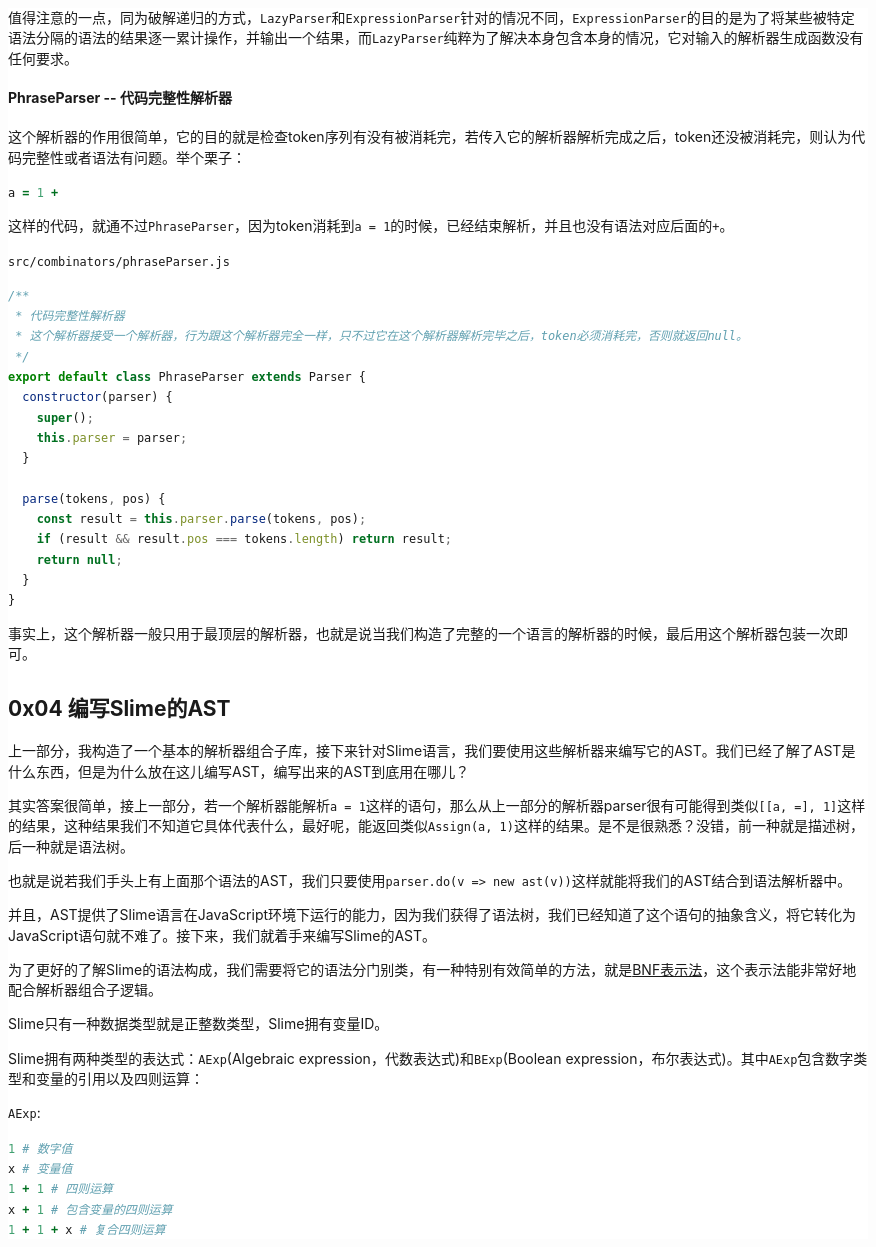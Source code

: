 值得注意的一点，同为破解递归的方式，`LazyParser`和`ExpressionParser`针对的情况不同，`ExpressionParser`的目的是为了将某些被特定语法分隔的语法的结果逐一累计操作，并输出一个结果，而`LazyParser`纯粹为了解决本身包含本身的情况，它对输入的解析器生成函数没有任何要求。

#### PhraseParser -- 代码完整性解析器

这个解析器的作用很简单，它的目的就是检查token序列有没有被消耗完，若传入它的解析器解析完成之后，token还没被消耗完，则认为代码完整性或者语法有问题。举个栗子：

```ruby
a = 1 +
```

这样的代码，就通不过`PhraseParser`，因为token消耗到`a = 1`的时候，已经结束解析，并且也没有语法对应后面的`+`。

`src/combinators/phraseParser.js`
```javascript
/**
 * 代码完整性解析器
 * 这个解析器接受一个解析器，行为跟这个解析器完全一样，只不过它在这个解析器解析完毕之后，token必须消耗完，否则就返回null。
 */
export default class PhraseParser extends Parser {
  constructor(parser) {
    super();
    this.parser = parser;
  }

  parse(tokens, pos) {
    const result = this.parser.parse(tokens, pos);
    if (result && result.pos === tokens.length) return result;
    return null;
  }
}
```

事实上，这个解析器一般只用于最顶层的解析器，也就是说当我们构造了完整的一个语言的解析器的时候，最后用这个解析器包装一次即可。

## 0x04 编写Slime的AST

上一部分，我构造了一个基本的解析器组合子库，接下来针对Slime语言，我们要使用这些解析器来编写它的AST。我们已经了解了AST是什么东西，但是为什么放在这儿编写AST，编写出来的AST到底用在哪儿？

其实答案很简单，接上一部分，若一个解析器能解析`a = 1`这样的语句，那么从上一部分的解析器parser很有可能得到类似`[[a, =], 1]`这样的结果，这种结果我们不知道它具体代表什么，最好呢，能返回类似`Assign(a, 1)`这样的结果。是不是很熟悉？没错，前一种就是描述树，后一种就是语法树。

也就是说若我们手头上有上面那个语法的AST，我们只要使用`parser.do(v => new ast(v))`这样就能将我们的AST结合到语法解析器中。

并且，AST提供了Slime语言在JavaScript环境下运行的能力，因为我们获得了语法树，我们已经知道了这个语句的抽象含义，将它转化为JavaScript语句就不难了。接下来，我们就着手来编写Slime的AST。

为了更好的了解Slime的语法构成，我们需要将它的语法分门别类，有一种特别有效简单的方法，就是[BNF表示法](https://en.wikipedia.org/wiki/Backus%E2%80%93Naur_form)，这个表示法能非常好地配合解析器组合子逻辑。

Slime只有一种数据类型就是正整数类型，Slime拥有变量ID。

Slime拥有两种类型的表达式：`AExp`(Algebraic expression，代数表达式)和`BExp`(Boolean expression，布尔表达式)。其中`AExp`包含数字类型和变量的引用以及四则运算：

`AExp`:
```ruby
1 # 数字值
x # 变量值
1 + 1 # 四则运算
x + 1 # 包含变量的四则运算
1 + 1 + x # 复合四则运算
```
